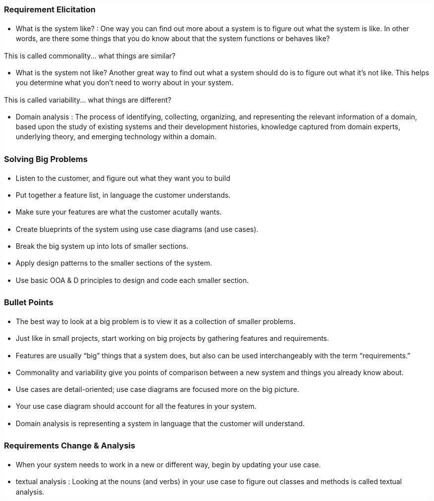 ### Requirement Elicitation

- What is the system like? : One way you can find out more about a system is to figure out what the system is like. In other words, are there some things that you do know about that the system functions or behaves like?

This is called commonality... what things are similar?

- What is the system not like?  Another great way to find out what a system should do is to figure out what it’s not like. This helps you determine what you don’t need to worry about in your system.

This is called variability... what things are different?

- Domain analysis : The process of identifying, collecting, organizing, and representing the relevant information of a domain, based upon the study of existing systems and their development histories, knowledge captured from domain experts, underlying theory, and emerging technology within a domain.

### Solving Big Problems

- Listen to the customer, and figure out what they want you to build

- Put together a feature list, in language the customer understands.

- Make sure your features are what the customer acutally wants.

- Create blueprints of the system using use case diagrams (and use cases).

- Break the big system up into lots of smaller sections.

- Apply design patterns to the smaller sections of the system.

- Use basic OOA & D principles to design and code each smaller section.

### Bullet Points 

- The best way to look at a big problem is to view it as a collection of smaller problems.

- Just like in small projects, start working on big projects by gathering features and requirements.

- Features are usually “big” things that a system does, but also can be used interchangeably with the term “requirements.”

- Commonality and variability give you points of comparison between a new system and things you already know about.

- Use cases are detail-oriented; use case diagrams are focused more on the big picture.

- Your use case diagram should account for all the features in your system.

- Domain analysis is representing a system in language that the customer will understand.

### Requirements Change & Analysis

- When your system needs to work in a new or different way, begin by updating your use case.

- textual analysis : Looking at the nouns (and verbs) in your use case to figure out classes and methods is called textual analysis.
